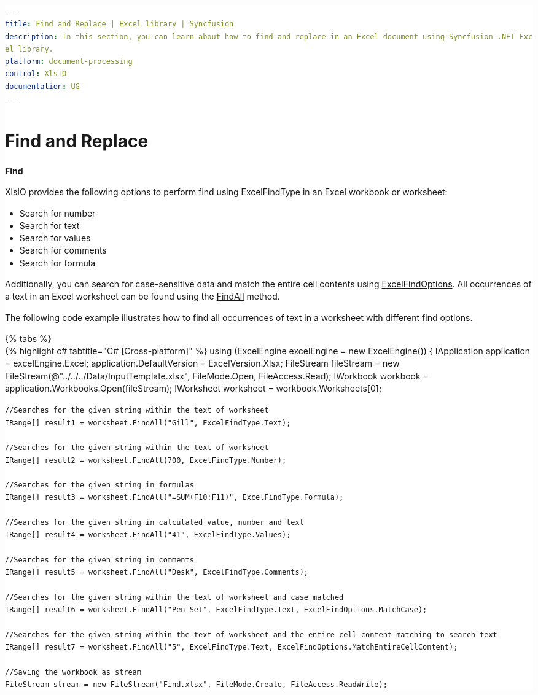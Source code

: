 ```yaml
---
title: Find and Replace | Excel library | Syncfusion
description: In this section, you can learn about how to find and replace in an Excel document using Syncfusion .NET Excel library.
platform: document-processing
control: XlsIO
documentation: UG
---
```


# Find and Replace

**Find**

XlsIO provides the following options to perform find using [ExcelFindType](https://help.syncfusion.com/cr/document-processing/Syncfusion.XlsIO.ExcelFindType.html) in an Excel workbook or worksheet:

* Search for number
* Search for text
* Search for values
* Search for comments
* Search for formula

Additionally, you can search for case-sensitive data and match the entire cell contents using [ExcelFindOptions](https://help.syncfusion.com/cr/document-processing/Syncfusion.XlsIO.ExcelFindOptions.html). All occurrences of a text in an Excel worksheet can be found using the [FindAll](https://help.syncfusion.com/cr/document-processing/Syncfusion.XlsIO.IWorksheet.html#Syncfusion_XlsIO_IWorksheet_FindAll_System_Boolean_) method.

The following code example illustrates how to find all occurrences of text in a worksheet with different find options.

{% tabs %}  
{% highlight c# tabtitle="C# [Cross-platform]" %}
using (ExcelEngine excelEngine = new ExcelEngine())
{
    IApplication application = excelEngine.Excel;
    application.DefaultVersion = ExcelVersion.Xlsx;
    FileStream fileStream = new FileStream(@"../../../Data/InputTemplate.xlsx", FileMode.Open, FileAccess.Read);
    IWorkbook workbook = application.Workbooks.Open(fileStream);
    IWorksheet worksheet = workbook.Worksheets[0];

    //Searches for the given string within the text of worksheet
    IRange[] result1 = worksheet.FindAll("Gill", ExcelFindType.Text);

    //Searches for the given string within the text of worksheet
    IRange[] result2 = worksheet.FindAll(700, ExcelFindType.Number);

    //Searches for the given string in formulas
    IRange[] result3 = worksheet.FindAll("=SUM(F10:F11)", ExcelFindType.Formula);

    //Searches for the given string in calculated value, number and text
    IRange[] result4 = worksheet.FindAll("41", ExcelFindType.Values);

    //Searches for the given string in comments
    IRange[] result5 = worksheet.FindAll("Desk", ExcelFindType.Comments);

    //Searches for the given string within the text of worksheet and case matched
    IRange[] result6 = worksheet.FindAll("Pen Set", ExcelFindType.Text, ExcelFindOptions.MatchCase);

    //Searches for the given string within the text of worksheet and the entire cell content matching to search text
    IRange[] result7 = worksheet.FindAll("5", ExcelFindType.Text, ExcelFindOptions.MatchEntireCellContent);

    //Saving the workbook as stream
    FileStream stream = new FileStream("Find.xlsx", FileMode.Create, FileAccess.ReadWrite);